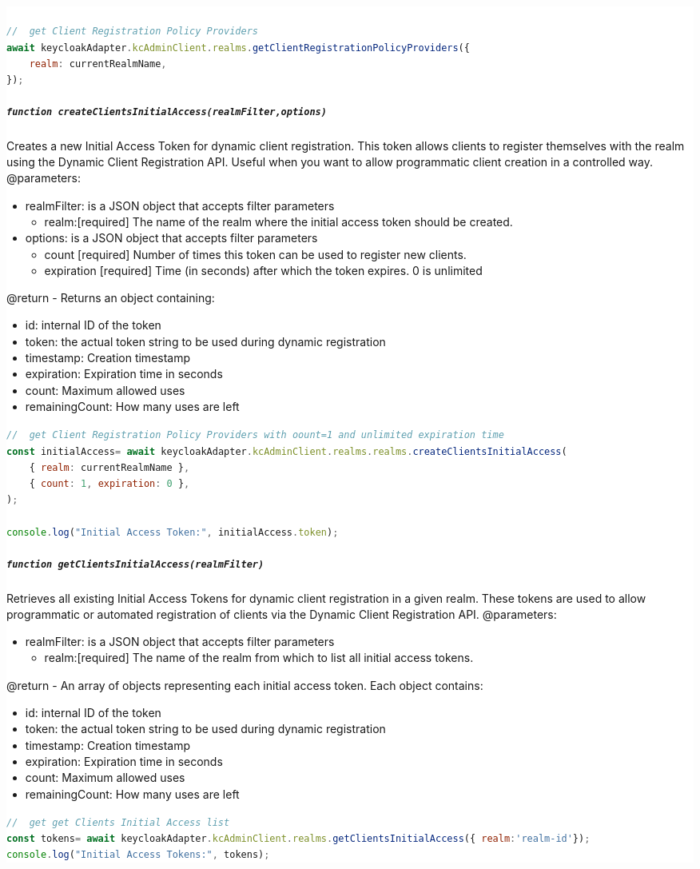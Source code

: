 ```js
 
//  get Client Registration Policy Providers
await keycloakAdapter.kcAdminClient.realms.getClientRegistrationPolicyProviders({
    realm: currentRealmName,
});
```


##### `function createClientsInitialAccess(realmFilter,options)`
Creates a new Initial Access Token for dynamic client registration. 
This token allows clients to register themselves with the realm using the Dynamic Client Registration API. Useful when you want to allow programmatic client creation in a controlled way.
@parameters:
- realmFilter: is a JSON object that accepts filter parameters
  - realm:[required] The name of the realm where the initial access token should be created.
- options: is a JSON object that accepts filter parameters
  - count [required]  Number of times this token can be used to register new clients. 
  - expiration [required] Time (in seconds) after which the token expires. 0 is unlimited

 
@return - Returns an object containing:
- id: internal ID of the token 
- token: the actual token string to be used during dynamic registration 
- timestamp: Creation timestamp 
- expiration: Expiration time in seconds 
- count: Maximum allowed uses 
- remainingCount: How many uses are left
```js
//  get Client Registration Policy Providers with oount=1 and unlimited expiration time
const initialAccess= await keycloakAdapter.kcAdminClient.realms.realms.createClientsInitialAccess(
    { realm: currentRealmName },
    { count: 1, expiration: 0 },
);

console.log("Initial Access Token:", initialAccess.token);
```

##### `function getClientsInitialAccess(realmFilter)`
Retrieves all existing Initial Access Tokens for dynamic client registration in a given realm. 
These tokens are used to allow programmatic or automated registration of clients via the Dynamic Client Registration API.
@parameters:
- realmFilter: is a JSON object that accepts filter parameters
  - realm:[required] The name of the realm from which to list all initial access tokens.
 
@return - An array of objects representing each initial access token. Each object contains:
- id: internal ID of the token 
- token: the actual token string to be used during dynamic registration 
- timestamp: Creation timestamp
- expiration: Expiration time in seconds
- count: Maximum allowed uses
- remainingCount: How many uses are left
```js
//  get get Clients Initial Access list
const tokens= await keycloakAdapter.kcAdminClient.realms.getClientsInitialAccess({ realm:'realm-id'});
console.log("Initial Access Tokens:", tokens);
```
